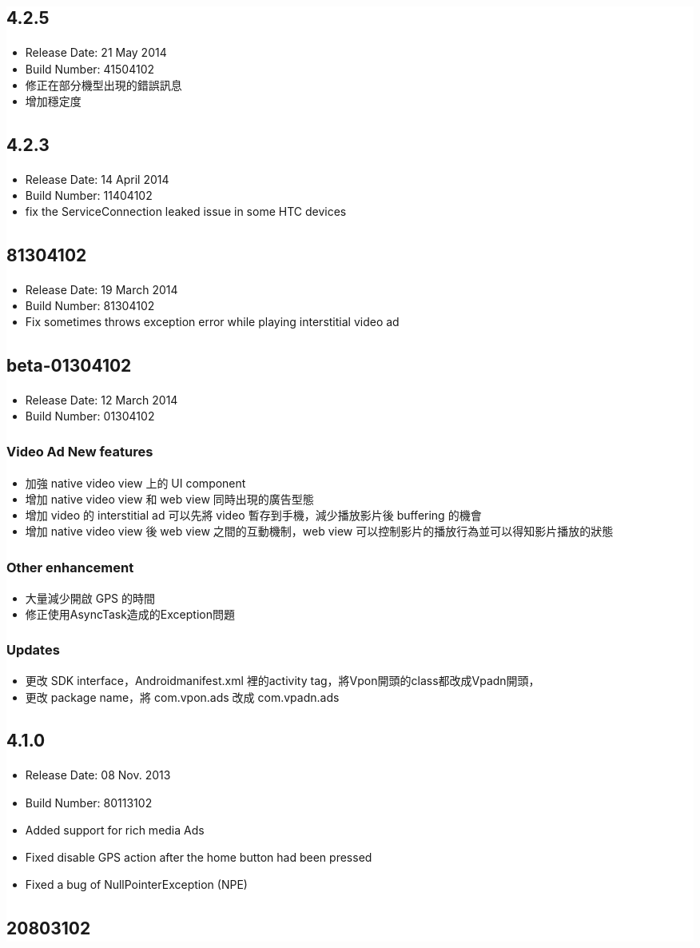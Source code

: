 ## 4.2.5

* Release Date: 21 May 2014
* Build Number: 41504102
* 修正在部分機型出現的錯誤訊息
* 增加穩定度

## 4.2.3

* Release Date: 14 April 2014
* Build Number: 11404102
* fix the ServiceConnection leaked issue in some HTC devices

## 81304102

* Release Date: 19 March 2014
* Build Number: 81304102
* Fix sometimes throws exception error while playing interstitial video ad

## beta-01304102

* Release Date: 12 March 2014
* Build Number: 01304102

### Video Ad New features

* 加強 native video view 上的 UI component
* 增加 native video view 和 web view 同時出現的廣告型態
* 增加 video 的 interstitial ad 可以先將 video 暫存到手機，減少播放影片後 buffering 的機會
* 增加 native video view 後 web view 之間的互動機制，web view 可以控制影片的播放行為並可以得知影片播放的狀態

### Other enhancement

* 大量減少開啟 GPS 的時間
* 修正使用AsyncTask造成的Exception問題


### Updates

* 更改 SDK interface，Androidmanifest.xml 裡的activity tag，將Vpon開頭的class都改成Vpadn開頭，
* 更改 package name，將 com.vpon.ads 改成 com.vpadn.ads

## 4.1.0

* Release Date: 08 Nov. 2013
* Build Number: 80113102

* Added support for rich media Ads
* Fixed disable GPS action after the home button had been pressed
* Fixed a bug of NullPointerException (NPE)

## 20803102
